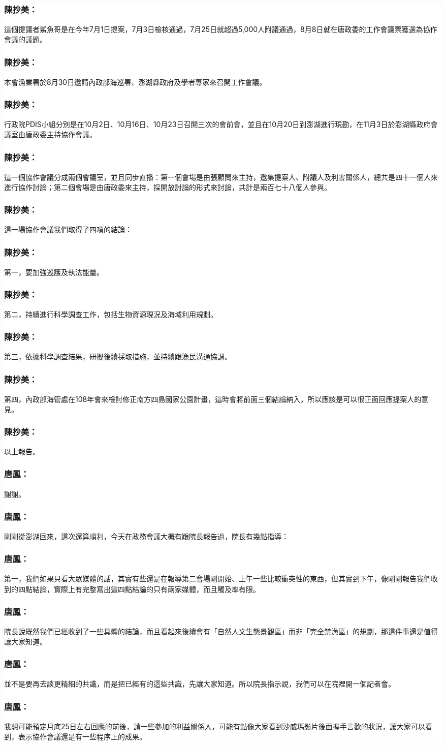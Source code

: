 ### 陳抄美：
這個提議者鯊魚哥是在今年7月1日提案，7月3日檢核通過，7月25日就超過5,000人附議通過，8月8日就在唐政委的工作會議票獲選為協作會議的議題。

### 陳抄美：
本會漁業署於8月30日邀請內政部海巡署、澎湖縣政府及學者專家來召開工作會議。

### 陳抄美：
行政院PDIS小組分別是在10月2日、10月16日、10月23日召開三次的會前會，並且在10月20日到澎湖進行現勘，在11月3日於澎湖縣政府會議室由唐政委主持協作會議。

### 陳抄美：
這一個協作會議分成兩個會議室，並且同步直播：第一個會場是由張顧問來主持，邀集提案人、附議人及利害關係人，總共是四十一個人來進行協作討論；第二個會場是由唐政委來主持，採開放討論的形式來討論，共計是兩百七十八個人參與。

### 陳抄美：
這一場協作會議我們取得了四項的結論：

### 陳抄美：
第一，要加強巡護及執法能量。

### 陳抄美：
第二，持續進行科學調查工作，包括生物資源現況及海域利用規劃。

### 陳抄美：
第三，依據科學調查結果，研擬後續採取措施，並持續跟漁民溝通協調。

### 陳抄美：
第四，內政部海管處在108年會來檢討修正南方四島國家公園計畫，這時會將前面三個結論納入，所以應該是可以很正面回應提案人的意見。

### 陳抄美：
以上報告。

### 唐鳳：
謝謝。

### 唐鳳：
剛剛從澎湖回來，這次還算順利，今天在政務會議大概有跟院長報告過，院長有幾點指導：

### 唐鳳：
第一，我們如果只看大眾媒體的話，其實有些還是在報導第二會場剛開始、上午一些比較衝突性的東西，但其實到下午，像剛剛報告我們收到的四點結論，實際上有完整寫出這四點結論的只有兩家媒體，而且觸及率有限。

### 唐鳳：
院長說既然我們已經收到了一些具體的結論，而且看起來後續會有「自然人文生態景觀區」而非「完全禁漁區」的規劃，那這件事還是值得讓大家知道。

### 唐鳳：
並不是要再去談更精細的共識，而是把已經有的這些共識，先讓大家知道。所以院長指示說，我們可以在院裡開一個記者會。

### 唐鳳：
我想可能預定月底25日左右回應的前後，請一些參加的利益關係人，可能有點像大家看到沙威瑪影片後面握手言歡的狀況，讓大家可以看到，表示協作會議還是有一些程序上的成果。
